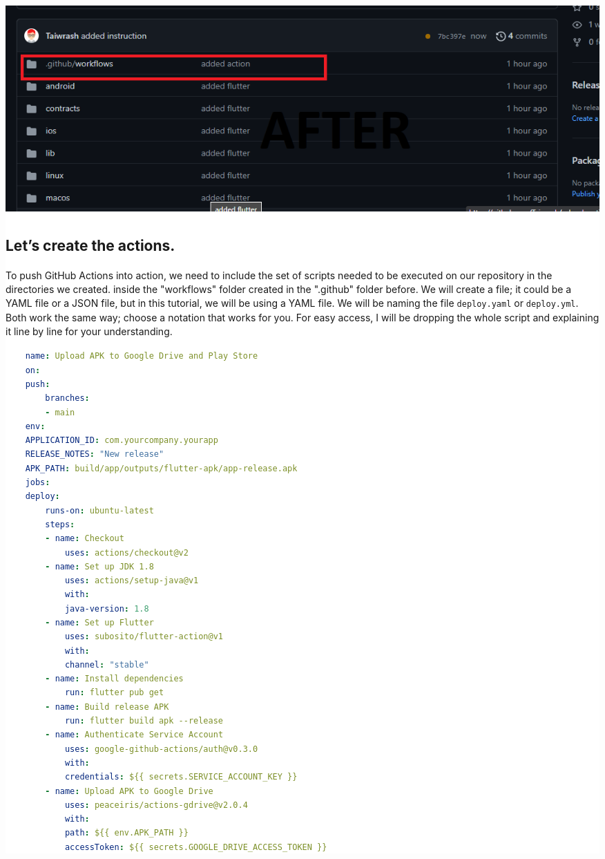 ![After Action](images/after.png)

## Let’s create the actions.

To push GitHub Actions into action, we need to include the set of scripts needed to be executed on our repository in the directories we created. inside the "workflows" folder created in the ".github" folder before. We will create a file; it could be a YAML file or a JSON file, but in this tutorial, we will be using a YAML file. We will be naming the file `deploy.yaml` or `deploy.yml`. Both work the same way; choose a notation that works for you. For easy access, I will be dropping the whole script and explaining it line by line for your understanding.

```yaml
	name: Upload APK to Google Drive and Play Store
	on:
	push:
		branches:
		- main
	env:
	APPLICATION_ID: com.yourcompany.yourapp
	RELEASE_NOTES: "New release"
	APK_PATH: build/app/outputs/flutter-apk/app-release.apk
	jobs:
	deploy:
		runs-on: ubuntu-latest
		steps:
		- name: Checkout
			uses: actions/checkout@v2
		- name: Set up JDK 1.8
			uses: actions/setup-java@v1
			with:
			java-version: 1.8
		- name: Set up Flutter
			uses: subosito/flutter-action@v1
			with:
			channel: "stable"
		- name: Install dependencies
			run: flutter pub get
		- name: Build release APK
			run: flutter build apk --release
		- name: Authenticate Service Account
			uses: google-github-actions/auth@v0.3.0
			with:
			credentials: ${{ secrets.SERVICE_ACCOUNT_KEY }}
		- name: Upload APK to Google Drive
			uses: peaceiris/actions-gdrive@v2.0.4
			with:
			path: ${{ env.APK_PATH }}
			accessToken: ${{ secrets.GOOGLE_DRIVE_ACCESS_TOKEN }}
```